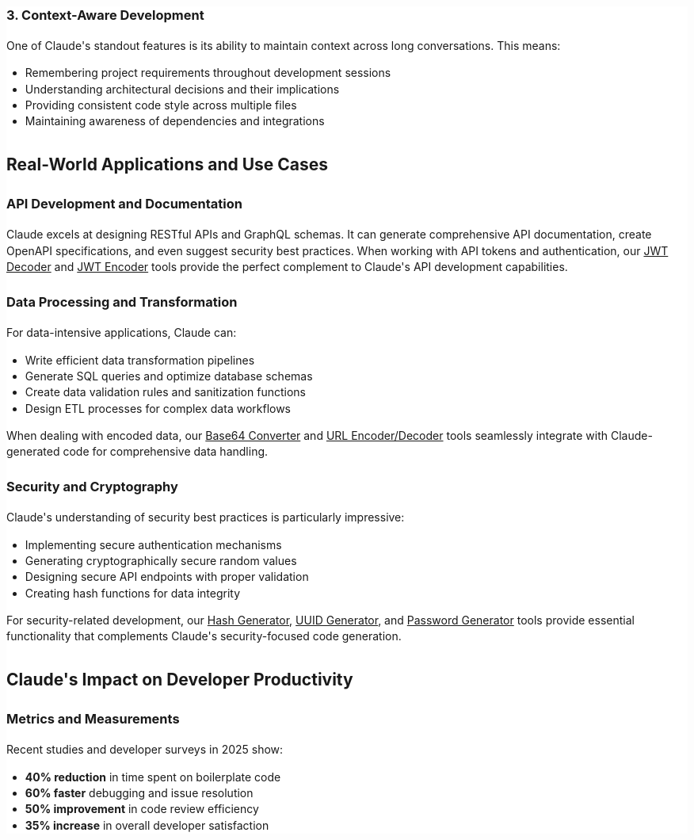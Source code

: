 ### 3. Context-Aware Development

One of Claude's standout features is its ability to maintain context across long conversations. This means:

- Remembering project requirements throughout development sessions
- Understanding architectural decisions and their implications
- Providing consistent code style across multiple files
- Maintaining awareness of dependencies and integrations

## Real-World Applications and Use Cases

### API Development and Documentation

Claude excels at designing RESTful APIs and GraphQL schemas. It can generate comprehensive API documentation, create OpenAPI specifications, and even suggest security best practices. When working with API tokens and authentication, our [JWT Decoder](https://jwt-decoder.encodly.com) and [JWT Encoder](https://jwt-encoder.encodly.com) tools provide the perfect complement to Claude's API development capabilities.

### Data Processing and Transformation

For data-intensive applications, Claude can:

- Write efficient data transformation pipelines
- Generate SQL queries and optimize database schemas
- Create data validation rules and sanitization functions
- Design ETL processes for complex data workflows

When dealing with encoded data, our [Base64 Converter](https://base64.encodly.com) and [URL Encoder/Decoder](https://url.encodly.com) tools seamlessly integrate with Claude-generated code for comprehensive data handling.

### Security and Cryptography

Claude's understanding of security best practices is particularly impressive:

- Implementing secure authentication mechanisms
- Generating cryptographically secure random values
- Designing secure API endpoints with proper validation
- Creating hash functions for data integrity

For security-related development, our [Hash Generator](https://hash.encodly.com), [UUID Generator](https://uuid.encodly.com), and [Password Generator](https://password.encodly.com) tools provide essential functionality that complements Claude's security-focused code generation.

## Claude's Impact on Developer Productivity

### Metrics and Measurements

Recent studies and developer surveys in 2025 show:

- **40% reduction** in time spent on boilerplate code
- **60% faster** debugging and issue resolution
- **50% improvement** in code review efficiency
- **35% increase** in overall developer satisfaction
